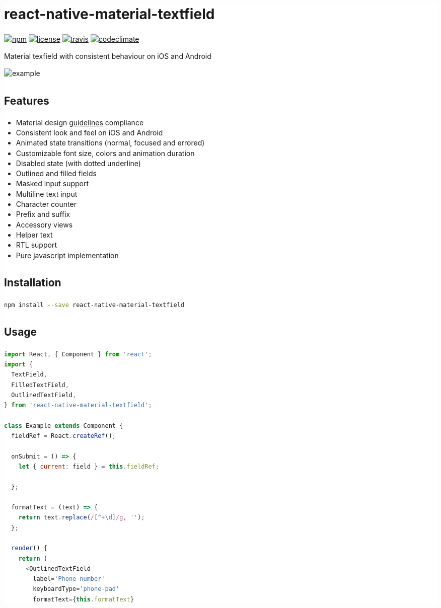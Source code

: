 [npm-badge]: https://img.shields.io/npm/v/react-native-material-textfield.svg?colorB=ff6d00
[npm-url]: https://npmjs.com/package/react-native-material-textfield
[license-badge]: https://img.shields.io/npm/l/react-native-material-textfield.svg?colorB=448aff
[license-url]: https://raw.githubusercontent.com/n4kz/react-native-material-textfield/master/license.txt
[travis-badge]: https://api.travis-ci.org/n4kz/react-native-material-textfield.svg?branch=master
[travis-url]: https://travis-ci.org/n4kz/react-native-material-textfield?branch=master
[codeclimate-badge]: https://img.shields.io/codeclimate/maintainability/n4kz/react-native-material-textfield.svg
[codeclimate-url]: https://codeclimate.com/github/n4kz/react-native-material-textfield
[example-url]: https://cloud.githubusercontent.com/assets/2055622/24325711/eaa4ff08-11af-11e7-8550-2504c1580979.gif
[rn-textinput]: https://facebook.github.io/react-native/docs/textinput.html#props
[md-textfield]: https://material.io/guidelines/components/text-fields.html

# react-native-material-textfield

[![npm][npm-badge]][npm-url]
[![license][license-badge]][license-url]
[![travis][travis-badge]][travis-url]
[![codeclimate][codeclimate-badge]][codeclimate-url]

Material texfield with consistent behaviour on iOS and Android

![example][example-url]

## Features

* Material design [guidelines][md-textfield] compliance
* Consistent look and feel on iOS and Android
* Animated state transitions (normal, focused and errored)
* Customizable font size, colors and animation duration
* Disabled state (with dotted underline)
* Outlined and filled fields
* Masked input support
* Multiline text input
* Character counter
* Prefix and suffix
* Accessory views
* Helper text
* RTL support
* Pure javascript implementation

## Installation

```bash
npm install --save react-native-material-textfield
```

## Usage

```javascript
import React, { Component } from 'react';
import {
  TextField,
  FilledTextField,
  OutlinedTextField,
} from 'react-native-material-textfield';

class Example extends Component {
  fieldRef = React.createRef();

  onSubmit = () => {
    let { current: field } = this.fieldRef;

  };

  formatText = (text) => {
    return text.replace(/[^+\d]/g, '');
  };

  render() {
    return (
      <OutlinedTextField
        label='Phone number'
        keyboardType='phone-pad'
        formatText={this.formatText}
```